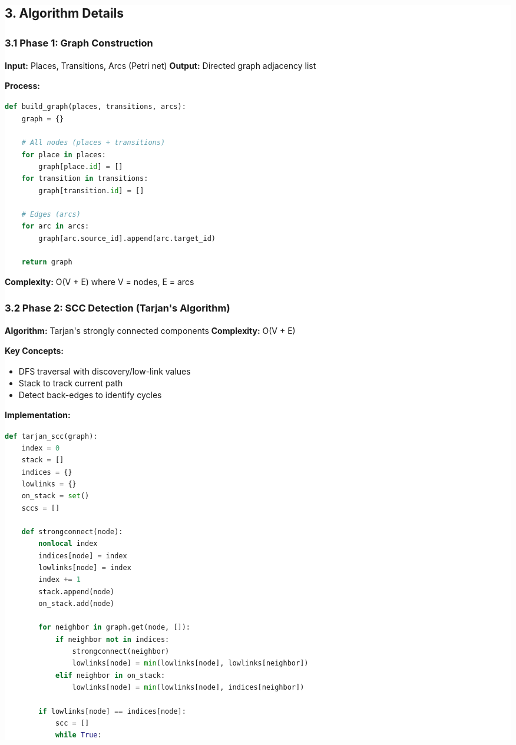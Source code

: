 ## 3. Algorithm Details

### 3.1 Phase 1: Graph Construction

**Input:** Places, Transitions, Arcs (Petri net)
**Output:** Directed graph adjacency list

**Process:**
```python
def build_graph(places, transitions, arcs):
    graph = {}
    
    # All nodes (places + transitions)
    for place in places:
        graph[place.id] = []
    for transition in transitions:
        graph[transition.id] = []
    
    # Edges (arcs)
    for arc in arcs:
        graph[arc.source_id].append(arc.target_id)
    
    return graph
```

**Complexity:** O(V + E) where V = nodes, E = arcs

### 3.2 Phase 2: SCC Detection (Tarjan's Algorithm)

**Algorithm:** Tarjan's strongly connected components
**Complexity:** O(V + E)

**Key Concepts:**
- DFS traversal with discovery/low-link values
- Stack to track current path
- Detect back-edges to identify cycles

**Implementation:**
```python
def tarjan_scc(graph):
    index = 0
    stack = []
    indices = {}
    lowlinks = {}
    on_stack = set()
    sccs = []
    
    def strongconnect(node):
        nonlocal index
        indices[node] = index
        lowlinks[node] = index
        index += 1
        stack.append(node)
        on_stack.add(node)
        
        for neighbor in graph.get(node, []):
            if neighbor not in indices:
                strongconnect(neighbor)
                lowlinks[node] = min(lowlinks[node], lowlinks[neighbor])
            elif neighbor in on_stack:
                lowlinks[node] = min(lowlinks[node], indices[neighbor])
        
        if lowlinks[node] == indices[node]:
            scc = []
            while True:
```
